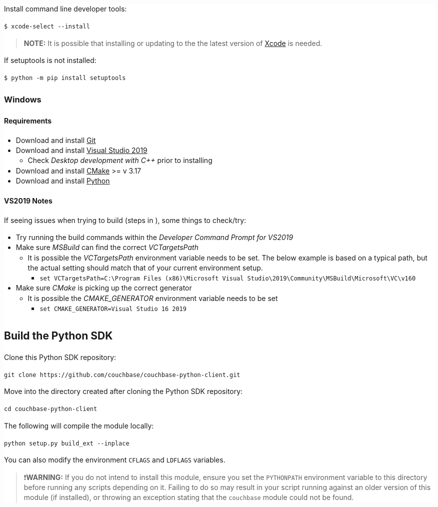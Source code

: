 Install command line developer tools:
```
$ xcode-select --install
```

>**NOTE:** It is possible that installing or updating to the the latest version of [Xcode](https://developer.apple.com/download) is needed.

If setuptools is not installed:
```console
$ python -m pip install setuptools
```

### Windows<a id="building-windows"></a>
#### Requirements
- Download and install [Git](https://git-scm.com/downloads)
- Download and install [Visual Studio 2019](https://visualstudio.microsoft.com/downloads/)
    + Check *Desktop development with C++* prior to installing
- Download and install [CMake](https://cmake.org/download/) >= v 3.17
- Download and install [Python](https://www.python.org/downloads/)

#### VS2019 Notes

If seeing issues when trying to build (steps in [](#)), some things to check/try:
- Try running the build commands within the *Developer Command Prompt for VS2019*
- Make sure *MSBuild* can find the correct *VCTargetsPath*
    + It is possible the *VCTargetsPath* environment variable needs to be set.  The below example is based on a typical path, but the actual setting should match that of your current environment setup.
        * ```set VCTargetsPath=C:\Program Files (x86)\Microsoft Visual Studio\2019\Community\MSBuild\Microsoft\VC\v160```
- Make sure *CMake* is picking up the correct generator
    + It is possible the *CMAKE_GENERATOR* environment variable needs to be set
        * ```set CMAKE_GENERATOR=Visual Studio 16 2019```

## Build the Python SDK
Clone this Python SDK repository:
```console
git clone https://github.com/couchbase/couchbase-python-client.git
```

Move into the directory created after cloning the Python SDK repository:
```console
cd couchbase-python-client
```

The following will compile the module locally:
```console
python setup.py build_ext --inplace
```

You can also modify the environment ```CFLAGS``` and ```LDFLAGS``` variables.

>:exclamation:**WARNING:** If you do not intend to install this module, ensure you set the ```PYTHONPATH``` environment variable to this directory before running any scripts depending on it. Failing to do so may result in your script running against an older version of this module (if installed), or throwing an exception stating that the ```couchbase``` module could not be found.
